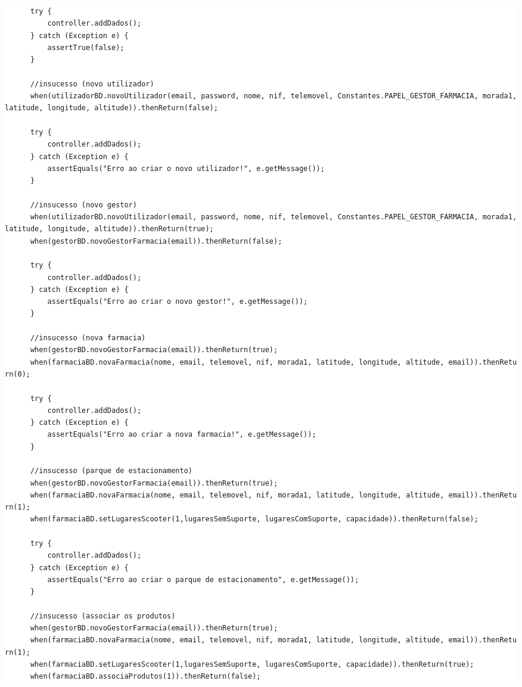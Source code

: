           try {
              controller.addDados();
          } catch (Exception e) {
              assertTrue(false);
          }

          //insucesso (novo utilizador)
          when(utilizadorBD.novoUtilizador(email, password, nome, nif, telemovel, Constantes.PAPEL_GESTOR_FARMACIA, morada1, latitude, longitude, altitude)).thenReturn(false);

          try {
              controller.addDados();
          } catch (Exception e) {
              assertEquals("Erro ao criar o novo utilizador!", e.getMessage());
          }

          //insucesso (novo gestor)
          when(utilizadorBD.novoUtilizador(email, password, nome, nif, telemovel, Constantes.PAPEL_GESTOR_FARMACIA, morada1, latitude, longitude, altitude)).thenReturn(true);
          when(gestorBD.novoGestorFarmacia(email)).thenReturn(false);

          try {
              controller.addDados();
          } catch (Exception e) {
              assertEquals("Erro ao criar o novo gestor!", e.getMessage());
          }

          //insucesso (nova farmacia)
          when(gestorBD.novoGestorFarmacia(email)).thenReturn(true);
          when(farmaciaBD.novaFarmacia(nome, email, telemovel, nif, morada1, latitude, longitude, altitude, email)).thenReturn(0);

          try {
              controller.addDados();
          } catch (Exception e) {
              assertEquals("Erro ao criar a nova farmacia!", e.getMessage());
          }

          //insucesso (parque de estacionamento)
          when(gestorBD.novoGestorFarmacia(email)).thenReturn(true);
          when(farmaciaBD.novaFarmacia(nome, email, telemovel, nif, morada1, latitude, longitude, altitude, email)).thenReturn(1);
          when(farmaciaBD.setLugaresScooter(1,lugaresSemSuporte, lugaresComSuporte, capacidade)).thenReturn(false);

          try {
              controller.addDados();
          } catch (Exception e) {
              assertEquals("Erro ao criar o parque de estacionamento", e.getMessage());
          }

          //insucesso (associar os produtos)
          when(gestorBD.novoGestorFarmacia(email)).thenReturn(true);
          when(farmaciaBD.novaFarmacia(nome, email, telemovel, nif, morada1, latitude, longitude, altitude, email)).thenReturn(1);
          when(farmaciaBD.setLugaresScooter(1,lugaresSemSuporte, lugaresComSuporte, capacidade)).thenReturn(true);
          when(farmaciaBD.associaProdutos(1)).thenReturn(false);
